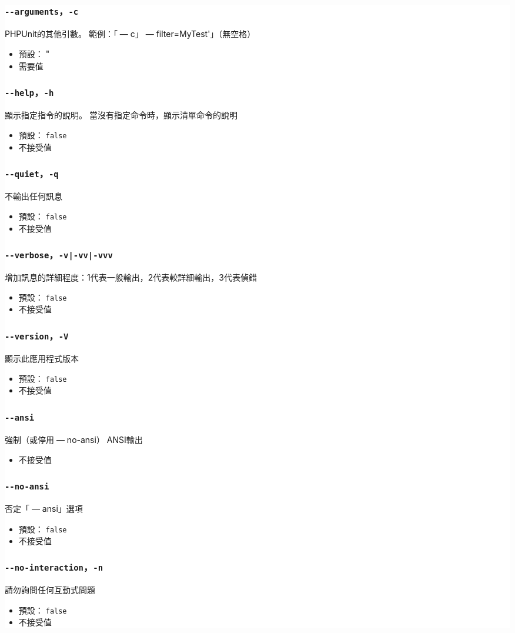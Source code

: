 
### `--arguments`，`-c`

PHPUnit的其他引數。 範例：「 — c」 — filter=MyTest&#39;」（無空格）

- 預設： &quot;
- 需要值

### `--help`，`-h`

顯示指定指令的說明。 當沒有指定命令時，顯示清單命令的說明

- 預設： `false`
- 不接受值

### `--quiet`，`-q`

不輸出任何訊息

- 預設： `false`
- 不接受值

### `--verbose`，`-v|-vv|-vvv`

增加訊息的詳細程度：1代表一般輸出，2代表較詳細輸出，3代表偵錯

- 預設： `false`
- 不接受值

### `--version`，`-V`

顯示此應用程式版本

- 預設： `false`
- 不接受值

### `--ansi`

強制（或停用 — no-ansi） ANSI輸出

- 不接受值

### `--no-ansi`

否定「 — ansi」選項

- 預設： `false`
- 不接受值

### `--no-interaction`，`-n`

請勿詢問任何互動式問題

- 預設： `false`
- 不接受值

